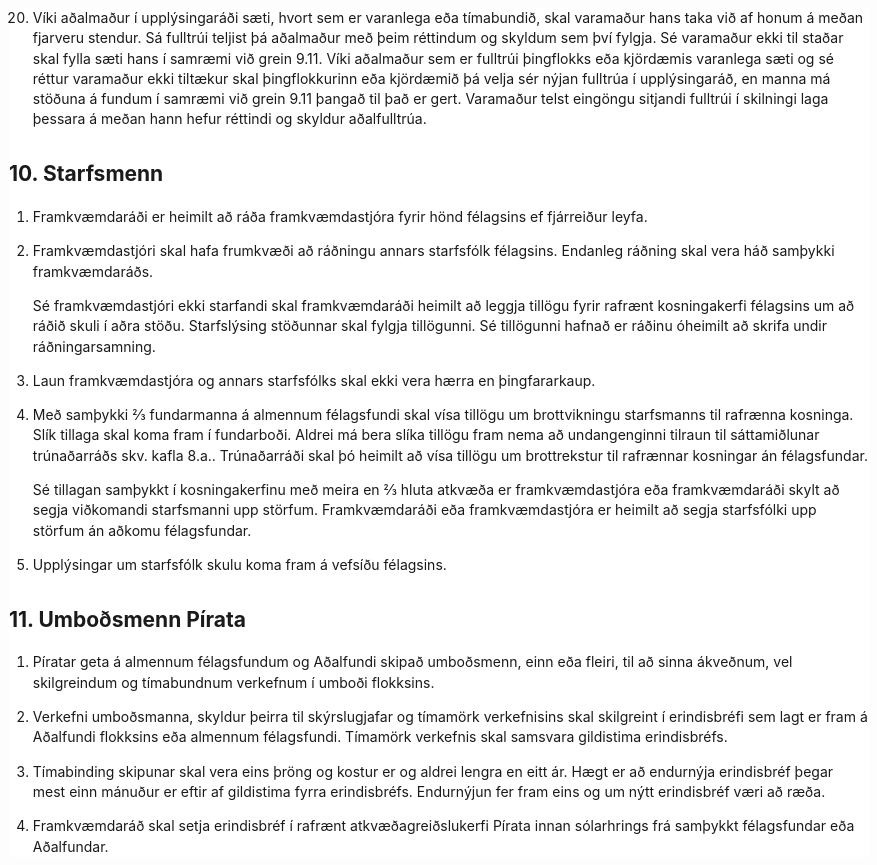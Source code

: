 20. Víki aðalmaður í upplýsingaráði sæti, hvort sem er varanlega eða tímabundið, skal varamaður hans taka við af honum á meðan fjarveru stendur.
    Sá fulltrúi teljist þá aðalmaður með þeim réttindum og skyldum sem því fylgja.
    Sé varamaður ekki til staðar skal fylla sæti hans í samræmi við grein 9.11.
    Víki aðalmaður sem er fulltrúi þingflokks eða kjördæmis varanlega sæti og sé réttur varamaður ekki tiltækur skal þingflokkurinn eða kjördæmið þá velja sér nýjan fulltrúa í upplýsingaráð, en manna má stöðuna á fundum í samræmi við grein 9.11 þangað til það er gert.
    Varamaður telst eingöngu sitjandi fulltrúi í skilningi laga þessara á meðan hann hefur réttindi og skyldur aðalfulltrúa.

## 10. Starfsmenn

1.  Framkvæmdaráði er heimilt að ráða framkvæmdastjóra fyrir hönd félagsins ef fjárreiður leyfa.

2.  Framkvæmdastjóri skal hafa frumkvæði að ráðningu annars starfsfólk félagsins.
    Endanleg ráðning skal vera háð samþykki framkvæmdaráðs.

    Sé framkvæmdastjóri ekki starfandi skal framkvæmdaráði heimilt að leggja tillögu fyrir rafrænt kosningakerfi félagsins um að ráðið skuli í aðra stöðu.
    Starfslýsing stöðunnar skal fylgja tillögunni.
    Sé tillögunni hafnað er ráðinu óheimilt að skrifa undir ráðningarsamning.

3.  Laun framkvæmdastjóra og annars starfsfólks skal ekki vera hærra en þingfararkaup.

4.  Með samþykki ⅔ fundarmanna á almennum félagsfundi skal vísa tillögu um brottvikningu starfsmanns til rafrænna kosninga.
    Slík tillaga skal koma fram í fundarboði.
    Aldrei má bera slíka tillögu fram nema að undangenginni tilraun til sáttamiðlunar trúnaðarráðs skv. kafla 8.a..
    Trúnaðarráði skal þó heimilt að vísa tillögu um brottrekstur til rafrænnar kosningar án félagsfundar.

    Sé tillagan samþykkt í kosningakerfinu með meira en ⅔ hluta atkvæða er framkvæmdastjóra eða framkvæmdaráði skylt að segja viðkomandi starfsmanni upp störfum.
    Framkvæmdaráði eða framkvæmdastjóra er heimilt að segja starfsfólki upp störfum án aðkomu félagsfundar.

5.  Upplýsingar um starfsfólk skulu koma fram á vefsíðu félagsins.


## 11. Umboðsmenn Pírata

1.  Píratar geta á almennum félagsfundum og Aðalfundi skipað umboðsmenn, einn eða fleiri, til að sinna ákveðnum, vel skilgreindum og tímabundnum verkefnum í umboði flokksins.

2.  Verkefni umboðsmanna, skyldur þeirra til skýrslugjafar og tímamörk verkefnisins skal skilgreint í erindisbréfi sem lagt er fram á Aðalfundi flokksins eða almennum félagsfundi.
    Tímamörk verkefnis skal samsvara gildistima erindisbréfs.

3.  Tímabinding skipunar  skal vera eins þröng og kostur er og aldrei lengra en eitt ár.
    Hægt er að endurnýja erindisbréf þegar mest einn mánuður er eftir af gildistima fyrra erindisbréfs.
    Endurnýjun fer fram eins og um nýtt erindisbréf væri að ræða.

4.  Framkvæmdaráð skal setja erindisbréf í rafrænt atkvæðagreiðslukerfi Pírata innan sólarhrings frá samþykkt félagsfundar eða Aðalfundar.
